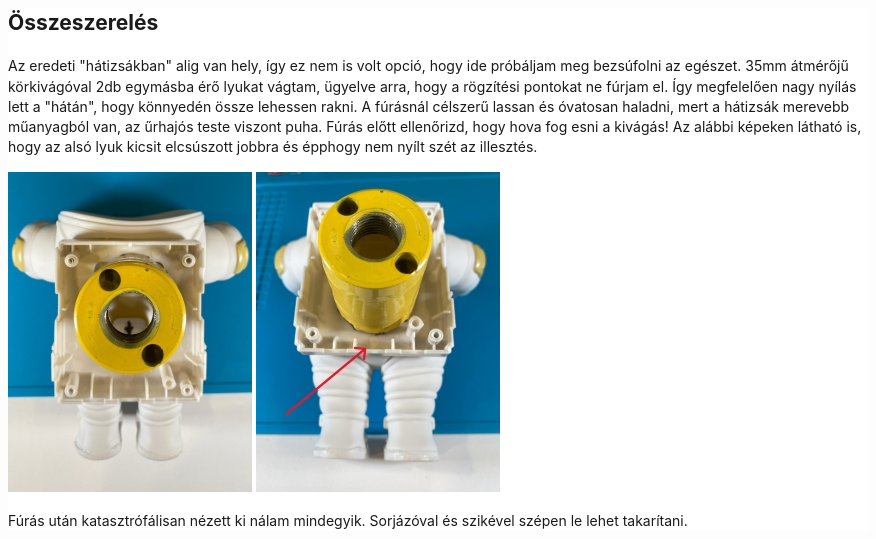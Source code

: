 ## Összeszerelés
Az eredeti \"hátizsákban\" alig van hely, így ez nem is volt opció, hogy ide próbáljam meg bezsúfolni az egészet. 35mm átmérőjű körkivágóval 2db egymásba érő lyukat vágtam, ügyelve arra, hogy a rögzítési pontokat ne fúrjam el. Így megfelelően nagy nyílás lett a \"hátán\", hogy könnyedén össze lehessen rakni.
A fúrásnál célszerű lassan és óvatosan haladni, mert a hátizsák merevebb műanyagból van, az űrhajós teste viszont puha. Fúrás előtt ellenőrizd, hogy hova fog esni a kivágás!
Az alábbi képeken látható is, hogy az alsó lyuk kicsit elcsúszott jobbra és épphogy nem nyílt szét az illesztés.

[![Drill check](images/thumbnails/img38_thumb.jpg)](images/img38.jpg)
[![Drill check](images/thumbnails/img39_thumb.jpg)](images/img39.jpg)

Fúrás után katasztrófálisan nézett ki nálam mindegyik. Sorjázóval és szikével szépen le lehet takarítani.
